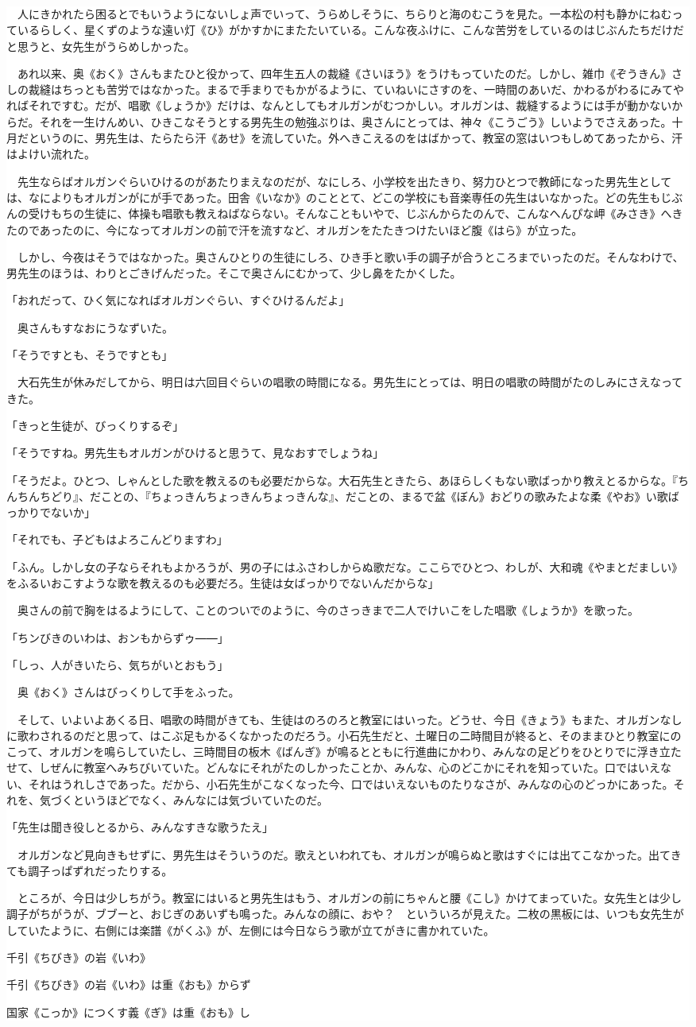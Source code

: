 　人にきかれたら困るとでもいうようにないしょ声でいって、うらめしそうに、ちらりと海のむこうを見た。一本松の村も静かにねむっているらしく、星くずのような遠い灯《ひ》がかすかにまたたいている。こんな夜ふけに、こんな苦労をしているのはじぶんたちだけだと思うと、女先生がうらめしかった。

　あれ以来、奥《おく》さんもまたひと役かって、四年生五人の裁縫《さいほう》をうけもっていたのだ。しかし、雑巾《ぞうきん》さしの裁縫はちっとも苦労ではなかった。まるで手まりでもかがるように、ていねいにさすのを、一時間のあいだ、かわるがわるにみてやればそれですむ。だが、唱歌《しょうか》だけは、なんとしてもオルガンがむつかしい。オルガンは、裁縫するようには手が動かないからだ。それを一生けんめい、ひきこなそうとする男先生の勉強ぶりは、奥さんにとっては、神々《こうごう》しいようでさえあった。十月だというのに、男先生は、たらたら汗《あせ》を流していた。外へきこえるのをはばかって、教室の窓はいつもしめてあったから、汗はよけい流れた。

　先生ならばオルガンぐらいひけるのがあたりまえなのだが、なにしろ、小学校を出たきり、努力ひとつで教師になった男先生としては、なによりもオルガンがにが手であった。田舎《いなか》のこととて、どこの学校にも音楽専任の先生はいなかった。どの先生もじぶんの受けもちの生徒に、体操も唱歌も教えねばならない。そんなこともいやで、じぶんからたのんで、こんなへんぴな岬《みさき》へきたのであったのに、今になってオルガンの前で汗を流すなど、オルガンをたたきつけたいほど腹《はら》が立った。

　しかし、今夜はそうではなかった。奥さんひとりの生徒にしろ、ひき手と歌い手の調子が合うところまでいったのだ。そんなわけで、男先生のほうは、わりとごきげんだった。そこで奥さんにむかって、少し鼻をたかくした。

「おれだって、ひく気になればオルガンぐらい、すぐひけるんだよ」

　奥さんもすなおにうなずいた。

「そうですとも、そうですとも」

　大石先生が休みだしてから、明日は六回目ぐらいの唱歌の時間になる。男先生にとっては、明日の唱歌の時間がたのしみにさえなってきた。

「きっと生徒が、びっくりするぞ」

「そうですね。男先生もオルガンがひけると思うて、見なおすでしょうね」

「そうだよ。ひとつ、しゃんとした歌を教えるのも必要だからな。大石先生ときたら、あほらしくもない歌ばっかり教えとるからな。『ちんちんちどり』、だことの、『ちょっきんちょっきんちょっきんな』、だことの、まるで盆《ぼん》おどりの歌みたよな柔《やお》い歌ばっかりでないか」

「それでも、子どもはよろこんどりますわ」

「ふん。しかし女の子ならそれもよかろうが、男の子にはふさわしからぬ歌だな。ここらでひとつ、わしが、大和魂《やまとだましい》をふるいおこすような歌を教えるのも必要だろ。生徒は女ばっかりでないんだからな」

　奥さんの前で胸をはるようにして、ことのついでのように、今のさっきまで二人でけいこをした唱歌《しょうか》を歌った。

「ちンびきのいわは、おンもからずゥ――」

「しっ、人がきいたら、気ちがいとおもう」

　奥《おく》さんはびっくりして手をふった。

　そして、いよいよあくる日、唱歌の時間がきても、生徒はのろのろと教室にはいった。どうせ、今日《きょう》もまた、オルガンなしに歌わされるのだと思って、はこぶ足もかるくなかったのだろう。小石先生だと、土曜日の二時間目が終ると、そのままひとり教室にのこって、オルガンを鳴らしていたし、三時間目の板木《ばんぎ》が鳴るとともに行進曲にかわり、みんなの足どりをひとりでに浮き立たせて、しぜんに教室へみちびいていた。どんなにそれがたのしかったことか、みんな、心のどこかにそれを知っていた。口ではいえない、それはうれしさであった。だから、小石先生がこなくなった今、口ではいえないものたりなさが、みんなの心のどっかにあった。それを、気づくというほどでなく、みんなには気づいていたのだ。

「先生は聞き役しとるから、みんなすきな歌うたえ」

　オルガンなど見向きもせずに、男先生はそういうのだ。歌えといわれても、オルガンが鳴らぬと歌はすぐには出てこなかった。出てきても調子っぱずれだったりする。

　ところが、今日は少しちがう。教室にはいると男先生はもう、オルガンの前にちゃんと腰《こし》かけてまっていた。女先生とは少し調子がちがうが、ブブーと、おじぎのあいずも鳴った。みんなの顔に、おや？　といういろが見えた。二枚の黒板には、いつも女先生がしていたように、右側には楽譜《がくふ》が、左側には今日ならう歌が立てがきに書かれていた。



千引《ちびき》の岩《いわ》


千引《ちびき》の岩《いわ》は重《おも》からず

国家《こっか》につくす義《ぎ》は重《おも》し
